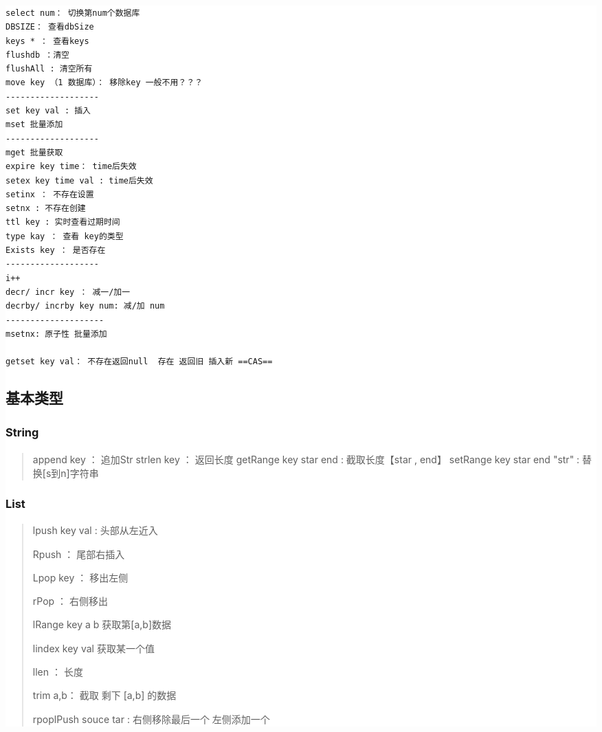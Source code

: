 ```
select num： 切换第num个数据库
DBSIZE： 查看dbSize
keys * ： 查看keys
flushdb ：清空
flushAll : 清空所有
move key （1 数据库）： 移除key 一般不用？？？
-------------------
set key val : 插入
mset 批量添加
-------------------
mget 批量获取
expire key time： time后失效
setex key time val : time后失效
setinx ： 不存在设置
setnx : 不存在创建
ttl key : 实时查看过期时间
type kay ： 查看 key的类型
Exists key ： 是否存在
-------------------
i++
decr/ incr key ： 减一/加一
decrby/ incrby key num: 减/加 num
--------------------
msetnx: 原子性 批量添加

getset key val： 不存在返回null  存在 返回旧 插入新 ==CAS==
```



## 基本类型



### String

> append key ： 追加Str
> strlen key ： 返回长度
> getRange key star end : 截取长度【star , end】
> setRange key star end "str" : 替换[s到n]字符串

### List

> lpush key val : 头部从左近入
>
> Rpush ： 尾部右插入
>
> 
>
> Lpop key ： 移出左侧
>
> rPop  ： 右侧移出
>
> 
>
> lRange key a b 获取第[a,b]数据
>
> lindex key val 获取某一个值
>
> llen ： 长度
>
> trim  a,b： 截取 剩下 [a,b] 的数据
>
> rpoplPush  souce tar : 右侧移除最后一个 左侧添加一个
